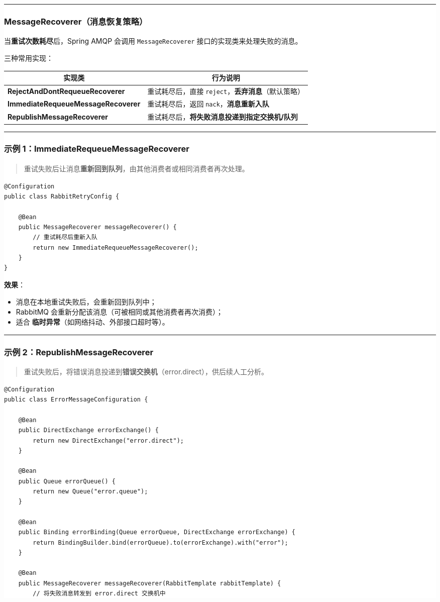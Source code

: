 ------

### MessageRecoverer（消息恢复策略）

当**重试次数耗尽**后，Spring AMQP 会调用 `MessageRecoverer` 接口的实现类来处理失败的消息。

三种常用实现：

| 实现类                               | 行为说明                                            |
| ------------------------------------ | --------------------------------------------------- |
| **RejectAndDontRequeueRecoverer**    | 重试耗尽后，直接 `reject`，**丢弃消息**（默认策略） |
| **ImmediateRequeueMessageRecoverer** | 重试耗尽后，返回 `nack`，**消息重新入队**           |
| **RepublishMessageRecoverer**        | 重试耗尽后，**将失败消息投递到指定交换机/队列**     |

------

### 示例 1：ImmediateRequeueMessageRecoverer

> 重试失败后让消息**重新回到队列**，由其他消费者或相同消费者再次处理。

```
@Configuration
public class RabbitRetryConfig {

    @Bean
    public MessageRecoverer messageRecoverer() {
        // 重试耗尽后重新入队
        return new ImmediateRequeueMessageRecoverer();
    }
}
```

**效果**：

- 消息在本地重试失败后，会重新回到队列中；
- RabbitMQ 会重新分配该消息（可被相同或其他消费者再次消费）；
- 适合 **临时异常**（如网络抖动、外部接口超时等）。

------

### 示例 2：RepublishMessageRecoverer

> 重试失败后，将错误消息投递到**错误交换机**（error.direct），供后续人工分析。

```
@Configuration
public class ErrorMessageConfiguration {

    @Bean
    public DirectExchange errorExchange() {
        return new DirectExchange("error.direct");
    }

    @Bean
    public Queue errorQueue() {
        return new Queue("error.queue");
    }

    @Bean
    public Binding errorBinding(Queue errorQueue, DirectExchange errorExchange) {
        return BindingBuilder.bind(errorQueue).to(errorExchange).with("error");
    }

    @Bean
    public MessageRecoverer messageRecoverer(RabbitTemplate rabbitTemplate) {
        // 将失败消息转发到 error.direct 交换机中
```